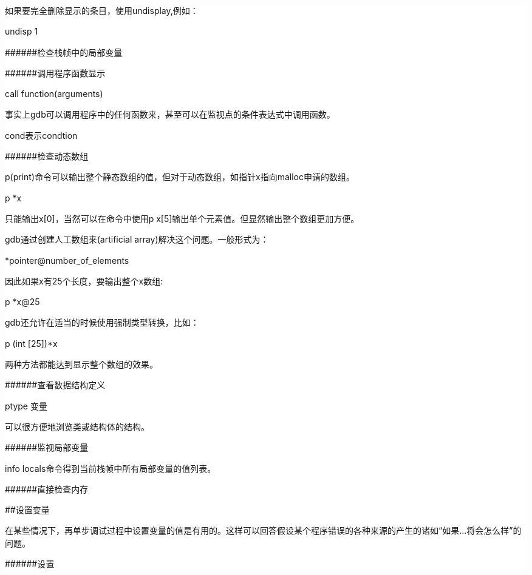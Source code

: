 如果要完全删除显示的条目，使用undisplay,例如：

undisp 1

######检查栈帧中的局部变量



######调用程序函数显示

call function(arguments)

事实上gdb可以调用程序中的任何函数来，甚至可以在监视点的条件表达式中调用函数。







cond表示condtion







######检查动态数组

p(print)命令可以输出整个静态数组的值，但对于动态数组，如指针x指向malloc申请的数组。

p *x

只能输出x[0]，当然可以在命令中使用p x[5]输出单个元素值。但显然输出整个数组更加方便。

gdb通过创建人工数组来(artificial array)解决这个问题。一般形式为：

*pointer@number_of_elements

因此如果x有25个长度，要输出整个x数组:

p *x@25

gdb还允许在适当的时候使用强制类型转换，比如：

p (int [25])*x

两种方法都能达到显示整个数组的效果。

######查看数据结构定义

ptype 变量

可以很方便地浏览类或结构体的结构。

######监视局部变量

info locals命令得到当前栈帧中所有局部变量的值列表。

######直接检查内存



##设置变量

在某些情况下，再单步调试过程中设置变量的值是有用的。这样可以回答假设某个程序错误的各种来源的产生的诸如“如果...将会怎么样”的问题。

######设置
